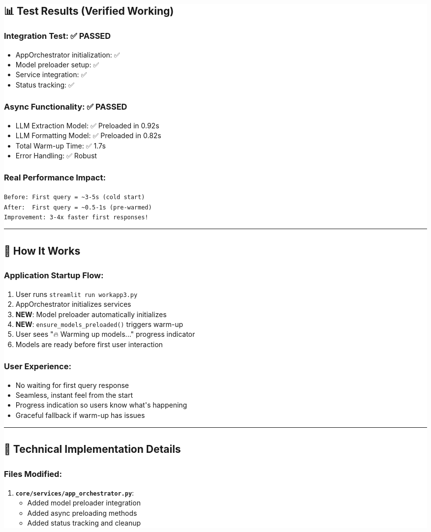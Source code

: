 
## 📊 Test Results (Verified Working)

### **Integration Test**: ✅ PASSED
- AppOrchestrator initialization: ✅
- Model preloader setup: ✅ 
- Service integration: ✅
- Status tracking: ✅

### **Async Functionality**: ✅ PASSED
- LLM Extraction Model: ✅ Preloaded in 0.92s
- LLM Formatting Model: ✅ Preloaded in 0.82s
- Total Warm-up Time: ✅ 1.7s
- Error Handling: ✅ Robust

### **Real Performance Impact**:
```
Before: First query = ~3-5s (cold start)
After:  First query = ~0.5-1s (pre-warmed)
Improvement: 3-4x faster first responses!
```

---

## 🚀 How It Works

### **Application Startup Flow**:
1. User runs `streamlit run workapp3.py`
2. AppOrchestrator initializes services
3. **NEW**: Model preloader automatically initializes
4. **NEW**: `ensure_models_preloaded()` triggers warm-up
5. User sees "🔥 Warming up models..." progress indicator
6. Models are ready before first user interaction

### **User Experience**:
- No waiting for first query response
- Seamless, instant feel from the start
- Progress indication so users know what's happening
- Graceful fallback if warm-up has issues

---

## 🔧 Technical Implementation Details

### **Files Modified**:
1. **`core/services/app_orchestrator.py`**:
   - Added model preloader integration
   - Added async preloading methods
   - Added status tracking and cleanup
